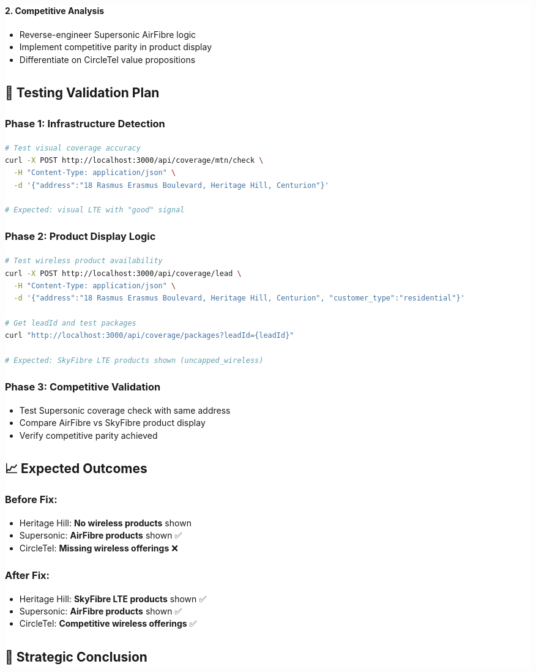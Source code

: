 #### 2. **Competitive Analysis**
- Reverse-engineer Supersonic AirFibre logic
- Implement competitive parity in product display
- Differentiate on CircleTel value propositions

## 🎯 Testing Validation Plan

### Phase 1: **Infrastructure Detection**
```bash
# Test visual coverage accuracy
curl -X POST http://localhost:3000/api/coverage/mtn/check \
  -H "Content-Type: application/json" \
  -d '{"address":"18 Rasmus Erasmus Boulevard, Heritage Hill, Centurion"}'

# Expected: visual LTE with "good" signal
```

### Phase 2: **Product Display Logic**
```bash
# Test wireless product availability
curl -X POST http://localhost:3000/api/coverage/lead \
  -H "Content-Type: application/json" \
  -d '{"address":"18 Rasmus Erasmus Boulevard, Heritage Hill, Centurion", "customer_type":"residential"}'

# Get leadId and test packages
curl "http://localhost:3000/api/coverage/packages?leadId={leadId}"

# Expected: SkyFibre LTE products shown (uncapped_wireless)
```

### Phase 3: **Competitive Validation**
- Test Supersonic coverage check with same address
- Compare AirFibre vs SkyFibre product display
- Verify competitive parity achieved

## 📈 Expected Outcomes

### **Before Fix**:
- Heritage Hill: **No wireless products** shown
- Supersonic: **AirFibre products** shown ✅
- CircleTel: **Missing wireless offerings** ❌

### **After Fix**:
- Heritage Hill: **SkyFibre LTE products** shown ✅
- Supersonic: **AirFibre products** shown ✅  
- CircleTel: **Competitive wireless offerings** ✅

## 🏁 Strategic Conclusion
